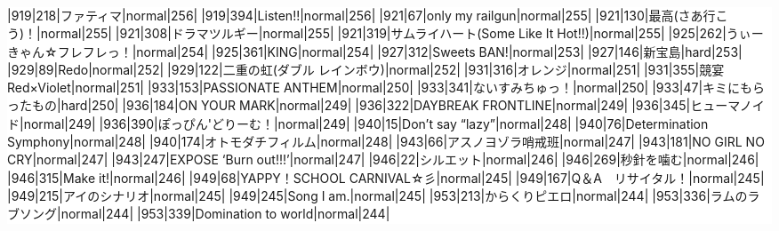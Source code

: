 |919|218|ファティマ|normal|256|
|919|394|Listen!!|normal|256|
|921|67|only my railgun|normal|255|
|921|130|最高(さあ行こう)！|normal|255|
|921|308|ドラマツルギー|normal|255|
|921|319|サムライハート(Some Like It Hot!!)|normal|255|
|925|262|うぃーきゃん☆フレフレっ！|normal|254|
|925|361|KING|normal|254|
|927|312|Sweets BAN!|normal|253|
|927|146|新宝島|hard|253|
|929|89|Redo|normal|252|
|929|122|二重の虹(ダブル レインボウ)|normal|252|
|931|316|オレンジ|normal|251|
|931|355|競宴Red×Violet|normal|251|
|933|153|PASSIONATE ANTHEM|normal|250|
|933|341|ないすみちゅっ！|normal|250|
|933|47|キミにもらったもの|hard|250|
|936|184|ON YOUR MARK|normal|249|
|936|322|DAYBREAK FRONTLINE|normal|249|
|936|345|ヒューマノイド|normal|249|
|936|390|ぽっぴん'どりーむ！|normal|249|
|940|15|Don’t say “lazy”|normal|248|
|940|76|Determination Symphony|normal|248|
|940|174|オトモダチフィルム|normal|248|
|943|66|アスノヨゾラ哨戒班|normal|247|
|943|181|NO GIRL NO CRY|normal|247|
|943|247|EXPOSE ‘Burn out!!!’|normal|247|
|946|22|シルエット|normal|246|
|946|269|秒針を噛む|normal|246|
|946|315|Make it!|normal|246|
|949|68|YAPPY！SCHOOL CARNIVAL☆彡|normal|245|
|949|167|Q＆A　リサイタル！|normal|245|
|949|215|アイのシナリオ|normal|245|
|949|245|Song I am.|normal|245|
|953|213|からくりピエロ|normal|244|
|953|336|ラムのラブソング|normal|244|
|953|339|Domination to world|normal|244|